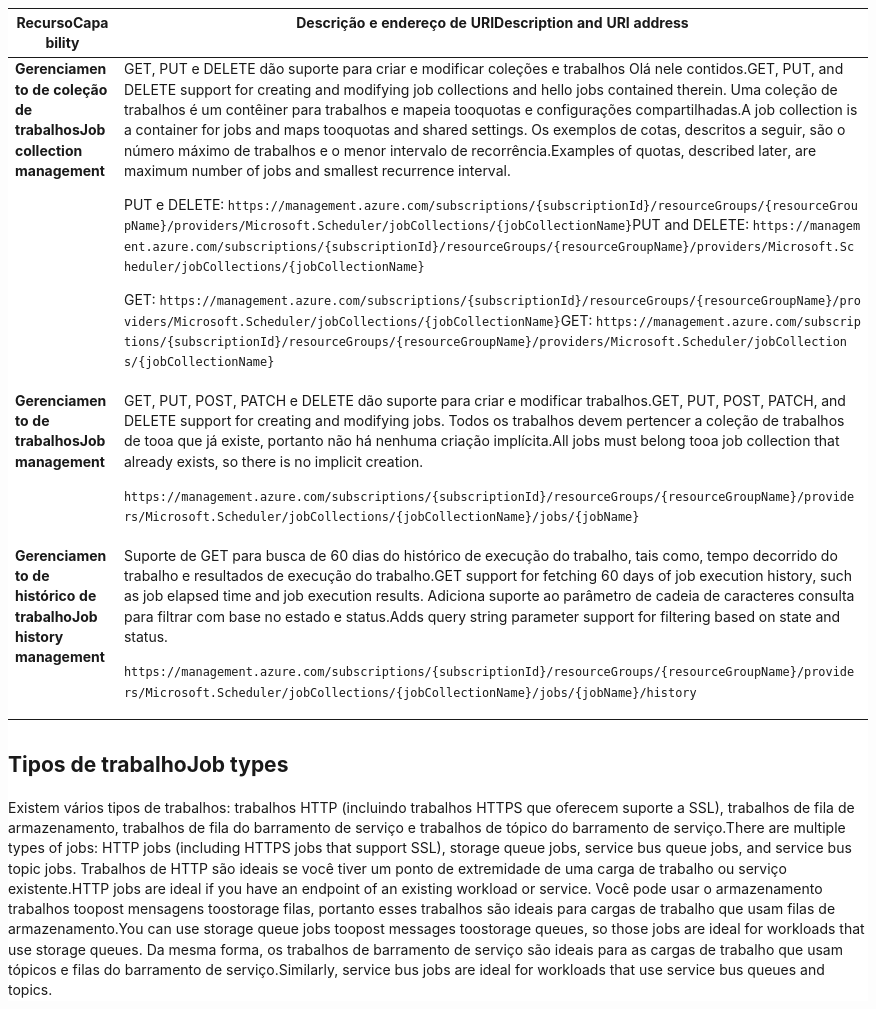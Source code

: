 | <span data-ttu-id="1993a-123">Recurso</span><span class="sxs-lookup"><span data-stu-id="1993a-123">Capability</span></span> | <span data-ttu-id="1993a-124">Descrição e endereço de URI</span><span class="sxs-lookup"><span data-stu-id="1993a-124">Description and URI address</span></span> |
| --- | --- |
| <span data-ttu-id="1993a-125">**Gerenciamento de coleção de trabalhos**</span><span class="sxs-lookup"><span data-stu-id="1993a-125">**Job collection management**</span></span> |<span data-ttu-id="1993a-126">GET, PUT e DELETE dão suporte para criar e modificar coleções e trabalhos Olá nele contidos.</span><span class="sxs-lookup"><span data-stu-id="1993a-126">GET, PUT, and DELETE support for creating and modifying job collections and hello jobs contained therein.</span></span> <span data-ttu-id="1993a-127">Uma coleção de trabalhos é um contêiner para trabalhos e mapeia tooquotas e configurações compartilhadas.</span><span class="sxs-lookup"><span data-stu-id="1993a-127">A job collection is a container for jobs and maps tooquotas and shared settings.</span></span> <span data-ttu-id="1993a-128">Os exemplos de cotas, descritos a seguir, são o número máximo de trabalhos e o menor intervalo de recorrência.</span><span class="sxs-lookup"><span data-stu-id="1993a-128">Examples of quotas, described later, are maximum number of jobs and smallest recurrence interval.</span></span> <p><span data-ttu-id="1993a-129">PUT e DELETE: `https://management.azure.com/subscriptions/{subscriptionId}/resourceGroups/{resourceGroupName}/providers/Microsoft.Scheduler/jobCollections/{jobCollectionName}`</span><span class="sxs-lookup"><span data-stu-id="1993a-129">PUT and DELETE: `https://management.azure.com/subscriptions/{subscriptionId}/resourceGroups/{resourceGroupName}/providers/Microsoft.Scheduler/jobCollections/{jobCollectionName}`</span></span></p><p><span data-ttu-id="1993a-130">GET: `https://management.azure.com/subscriptions/{subscriptionId}/resourceGroups/{resourceGroupName}/providers/Microsoft.Scheduler/jobCollections/{jobCollectionName}`</span><span class="sxs-lookup"><span data-stu-id="1993a-130">GET: `https://management.azure.com/subscriptions/{subscriptionId}/resourceGroups/{resourceGroupName}/providers/Microsoft.Scheduler/jobCollections/{jobCollectionName}`</span></span></p> |
| <span data-ttu-id="1993a-131">**Gerenciamento de trabalhos**</span><span class="sxs-lookup"><span data-stu-id="1993a-131">**Job management**</span></span> |<span data-ttu-id="1993a-132">GET, PUT, POST, PATCH e DELETE dão suporte para criar e modificar trabalhos.</span><span class="sxs-lookup"><span data-stu-id="1993a-132">GET, PUT, POST, PATCH, and DELETE support for creating and modifying jobs.</span></span> <span data-ttu-id="1993a-133">Todos os trabalhos devem pertencer a coleção de trabalhos de tooa que já existe, portanto não há nenhuma criação implícita.</span><span class="sxs-lookup"><span data-stu-id="1993a-133">All jobs must belong tooa job collection that already exists, so there is no implicit creation.</span></span> <p>`https://management.azure.com/subscriptions/{subscriptionId}/resourceGroups/{resourceGroupName}/providers/Microsoft.Scheduler/jobCollections/{jobCollectionName}/jobs/{jobName}`</p> |
| <span data-ttu-id="1993a-134">**Gerenciamento de histórico de trabalho**</span><span class="sxs-lookup"><span data-stu-id="1993a-134">**Job history management**</span></span> |<span data-ttu-id="1993a-135">Suporte de GET para busca de 60 dias do histórico de execução do trabalho, tais como, tempo decorrido do trabalho e resultados de execução do trabalho.</span><span class="sxs-lookup"><span data-stu-id="1993a-135">GET support for fetching 60 days of job execution history, such as job elapsed time and job execution results.</span></span> <span data-ttu-id="1993a-136">Adiciona suporte ao parâmetro de cadeia de caracteres consulta para filtrar com base no estado e status.</span><span class="sxs-lookup"><span data-stu-id="1993a-136">Adds query string parameter support for filtering based on state and status.</span></span> <P>`https://management.azure.com/subscriptions/{subscriptionId}/resourceGroups/{resourceGroupName}/providers/Microsoft.Scheduler/jobCollections/{jobCollectionName}/jobs/{jobName}/history`</p> |

## <a name="job-types"></a><span data-ttu-id="1993a-137">Tipos de trabalho</span><span class="sxs-lookup"><span data-stu-id="1993a-137">Job types</span></span>
<span data-ttu-id="1993a-138">Existem vários tipos de trabalhos: trabalhos HTTP (incluindo trabalhos HTTPS que oferecem suporte a SSL), trabalhos de fila de armazenamento, trabalhos de fila do barramento de serviço e trabalhos de tópico do barramento de serviço.</span><span class="sxs-lookup"><span data-stu-id="1993a-138">There are multiple types of jobs: HTTP jobs (including HTTPS jobs that support SSL), storage queue jobs, service bus queue jobs, and service bus topic jobs.</span></span> <span data-ttu-id="1993a-139">Trabalhos de HTTP são ideais se você tiver um ponto de extremidade de uma carga de trabalho ou serviço existente.</span><span class="sxs-lookup"><span data-stu-id="1993a-139">HTTP jobs are ideal if you have an endpoint of an existing workload or service.</span></span> <span data-ttu-id="1993a-140">Você pode usar o armazenamento trabalhos toopost mensagens toostorage filas, portanto esses trabalhos são ideais para cargas de trabalho que usam filas de armazenamento.</span><span class="sxs-lookup"><span data-stu-id="1993a-140">You can use storage queue jobs toopost messages toostorage queues, so those jobs are ideal for workloads that use storage queues.</span></span> <span data-ttu-id="1993a-141">Da mesma forma, os trabalhos de barramento de serviço são ideais para as cargas de trabalho que usam tópicos e filas do barramento de serviço.</span><span class="sxs-lookup"><span data-stu-id="1993a-141">Similarly, service bus jobs are ideal for workloads that use service bus queues and topics.</span></span>

